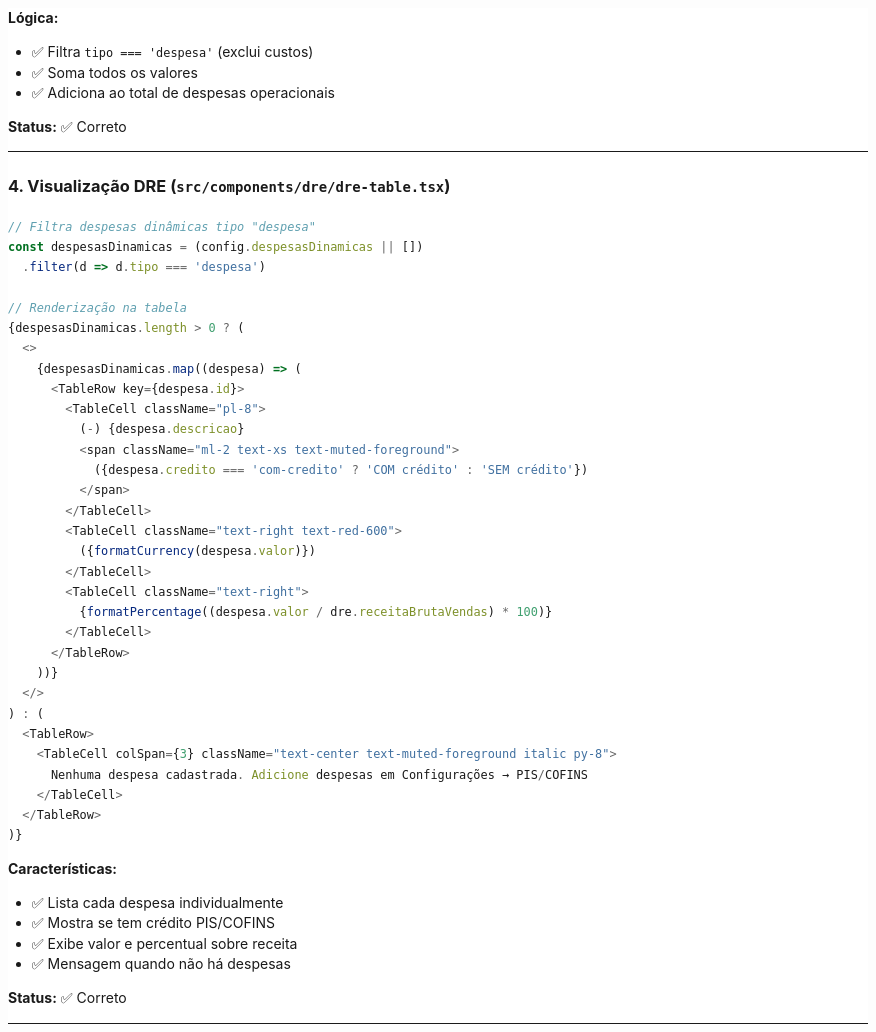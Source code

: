 **Lógica:**
- ✅ Filtra `tipo === 'despesa'` (exclui custos)
- ✅ Soma todos os valores
- ✅ Adiciona ao total de despesas operacionais

**Status:** ✅ Correto

---

### 4. **Visualização DRE** (`src/components/dre/dre-table.tsx`)

```typescript
// Filtra despesas dinâmicas tipo "despesa"
const despesasDinamicas = (config.despesasDinamicas || [])
  .filter(d => d.tipo === 'despesa')

// Renderização na tabela
{despesasDinamicas.length > 0 ? (
  <>
    {despesasDinamicas.map((despesa) => (
      <TableRow key={despesa.id}>
        <TableCell className="pl-8">
          (-) {despesa.descricao}
          <span className="ml-2 text-xs text-muted-foreground">
            ({despesa.credito === 'com-credito' ? 'COM crédito' : 'SEM crédito'})
          </span>
        </TableCell>
        <TableCell className="text-right text-red-600">
          ({formatCurrency(despesa.valor)})
        </TableCell>
        <TableCell className="text-right">
          {formatPercentage((despesa.valor / dre.receitaBrutaVendas) * 100)}
        </TableCell>
      </TableRow>
    ))}
  </>
) : (
  <TableRow>
    <TableCell colSpan={3} className="text-center text-muted-foreground italic py-8">
      Nenhuma despesa cadastrada. Adicione despesas em Configurações → PIS/COFINS
    </TableCell>
  </TableRow>
)}
```

**Características:**
- ✅ Lista cada despesa individualmente
- ✅ Mostra se tem crédito PIS/COFINS
- ✅ Exibe valor e percentual sobre receita
- ✅ Mensagem quando não há despesas

**Status:** ✅ Correto

---